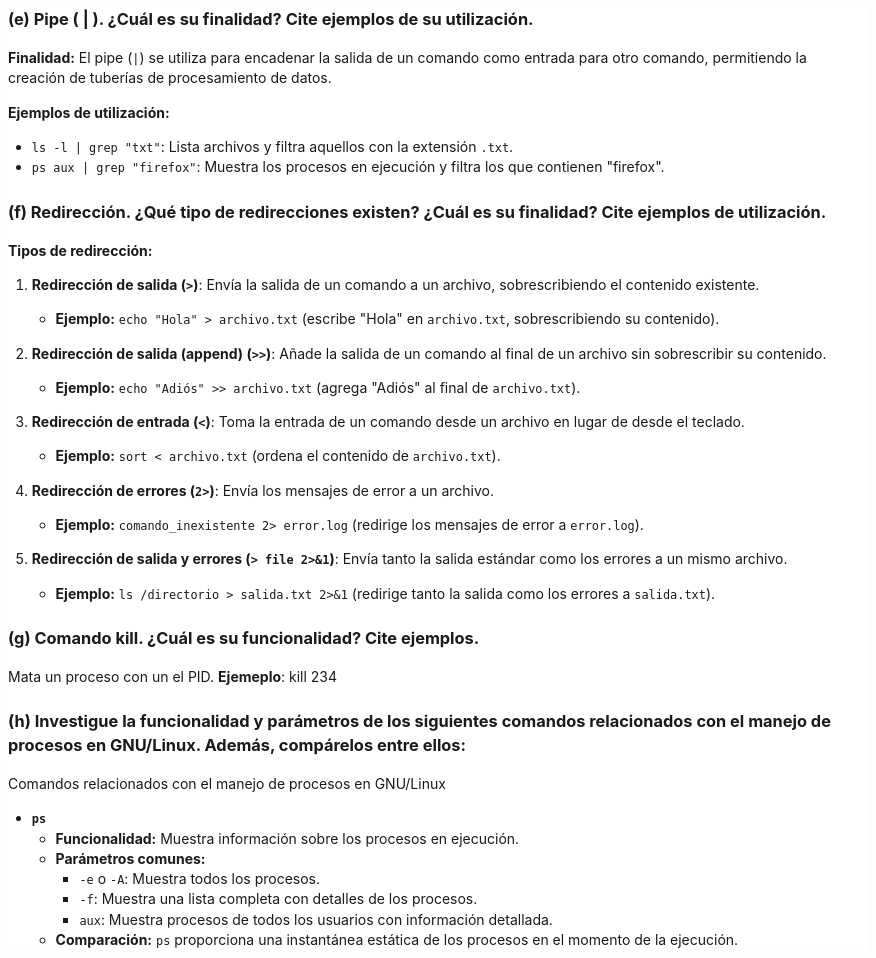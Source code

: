### (e) Pipe ( | ). ¿Cuál es su finalidad? Cite ejemplos de su utilización.

**Finalidad:** El pipe (`|`) se utiliza para encadenar la salida de un comando como entrada para otro comando, permitiendo la creación de tuberías de procesamiento de datos.

**Ejemplos de utilización:**
- `ls -l | grep "txt"`: Lista archivos y filtra aquellos con la extensión `.txt`.
- `ps aux | grep "firefox"`: Muestra los procesos en ejecución y filtra los que contienen "firefox".

### (f) Redirección. ¿Qué tipo de redirecciones existen? ¿Cuál es su finalidad? Cite ejemplos de utilización.

**Tipos de redirección:**

1. **Redirección de salida (`>`)**: Envía la salida de un comando a un archivo, sobrescribiendo el contenido existente.
   - **Ejemplo:** `echo "Hola" > archivo.txt` (escribe "Hola" en `archivo.txt`, sobrescribiendo su contenido).

2. **Redirección de salida (append) (`>>`)**: Añade la salida de un comando al final de un archivo sin sobrescribir su contenido.
   - **Ejemplo:** `echo "Adiós" >> archivo.txt` (agrega "Adiós" al final de `archivo.txt`).

3. **Redirección de entrada (`<`)**: Toma la entrada de un comando desde un archivo en lugar de desde el teclado.
   - **Ejemplo:** `sort < archivo.txt` (ordena el contenido de `archivo.txt`).

4. **Redirección de errores (`2>`)**: Envía los mensajes de error a un archivo.
   - **Ejemplo:** `comando_inexistente 2> error.log` (redirige los mensajes de error a `error.log`).

5. **Redirección de salida y errores (`> file 2>&1`)**: Envía tanto la salida estándar como los errores a un mismo archivo.
   - **Ejemplo:** `ls /directorio > salida.txt 2>&1` (redirige tanto la salida como los errores a `salida.txt`).

### (g) Comando kill. ¿Cuál es su funcionalidad? Cite ejemplos.
Mata un proceso con un el PID. 
**Ejemeplo**: kill 234
### (h) Investigue la funcionalidad y parámetros de los siguientes comandos relacionados con el manejo de procesos en GNU/Linux. Además, compárelos entre ellos:
Comandos relacionados con el manejo de procesos en GNU/Linux

- **`ps`**
  - **Funcionalidad:** Muestra información sobre los procesos en ejecución.
  - **Parámetros comunes:**
    - `-e` o `-A`: Muestra todos los procesos.
    - `-f`: Muestra una lista completa con detalles de los procesos.
    - `aux`: Muestra procesos de todos los usuarios con información detallada.
  - **Comparación:** `ps` proporciona una instantánea estática de los procesos en el momento de la ejecución.
